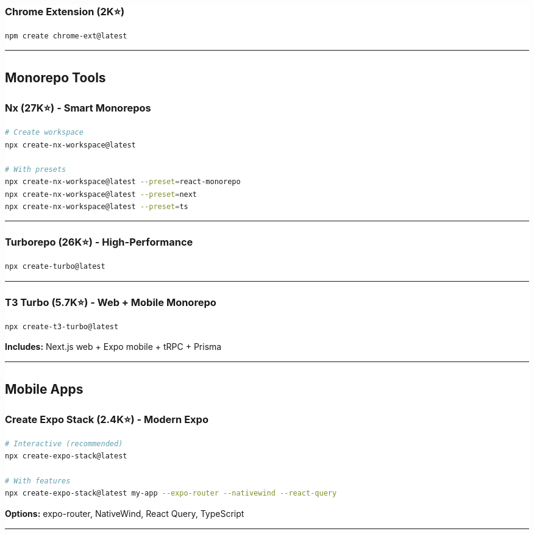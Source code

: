
### Chrome Extension (2K⭐)
```bash
npm create chrome-ext@latest
```

---

## Monorepo Tools

### Nx (27K⭐) - Smart Monorepos
```bash
# Create workspace
npx create-nx-workspace@latest

# With presets
npx create-nx-workspace@latest --preset=react-monorepo
npx create-nx-workspace@latest --preset=next
npx create-nx-workspace@latest --preset=ts
```

---

### Turborepo (26K⭐) - High-Performance
```bash
npx create-turbo@latest
```

---

### T3 Turbo (5.7K⭐) - Web + Mobile Monorepo
```bash
npx create-t3-turbo@latest
```
**Includes:** Next.js web + Expo mobile + tRPC + Prisma

---

## Mobile Apps

### Create Expo Stack (2.4K⭐) - Modern Expo
```bash
# Interactive (recommended)
npx create-expo-stack@latest

# With features
npx create-expo-stack@latest my-app --expo-router --nativewind --react-query
```
**Options:** expo-router, NativeWind, React Query, TypeScript

---
